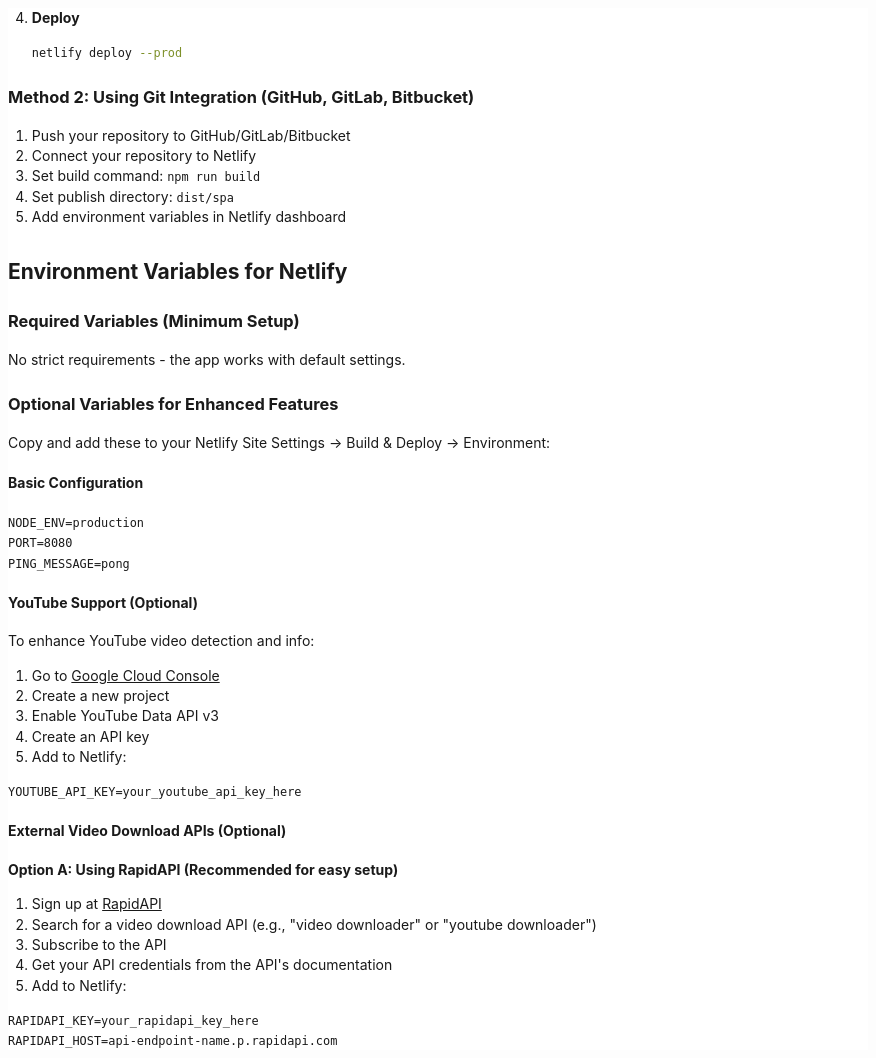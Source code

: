4. **Deploy**
   ```bash
   netlify deploy --prod
   ```

### Method 2: Using Git Integration (GitHub, GitLab, Bitbucket)

1. Push your repository to GitHub/GitLab/Bitbucket
2. Connect your repository to Netlify
3. Set build command: `npm run build`
4. Set publish directory: `dist/spa`
5. Add environment variables in Netlify dashboard

## Environment Variables for Netlify

### Required Variables (Minimum Setup)

No strict requirements - the app works with default settings.

### Optional Variables for Enhanced Features

Copy and add these to your Netlify Site Settings → Build & Deploy → Environment:

#### **Basic Configuration**
```
NODE_ENV=production
PORT=8080
PING_MESSAGE=pong
```

#### **YouTube Support (Optional)**
To enhance YouTube video detection and info:
1. Go to [Google Cloud Console](https://console.cloud.google.com)
2. Create a new project
3. Enable YouTube Data API v3
4. Create an API key
5. Add to Netlify:
```
YOUTUBE_API_KEY=your_youtube_api_key_here
```

#### **External Video Download APIs (Optional)**

**Option A: Using RapidAPI (Recommended for easy setup)**

1. Sign up at [RapidAPI](https://rapidapi.com)
2. Search for a video download API (e.g., "video downloader" or "youtube downloader")
3. Subscribe to the API
4. Get your API credentials from the API's documentation
5. Add to Netlify:
```
RAPIDAPI_KEY=your_rapidapi_key_here
RAPIDAPI_HOST=api-endpoint-name.p.rapidapi.com
```
